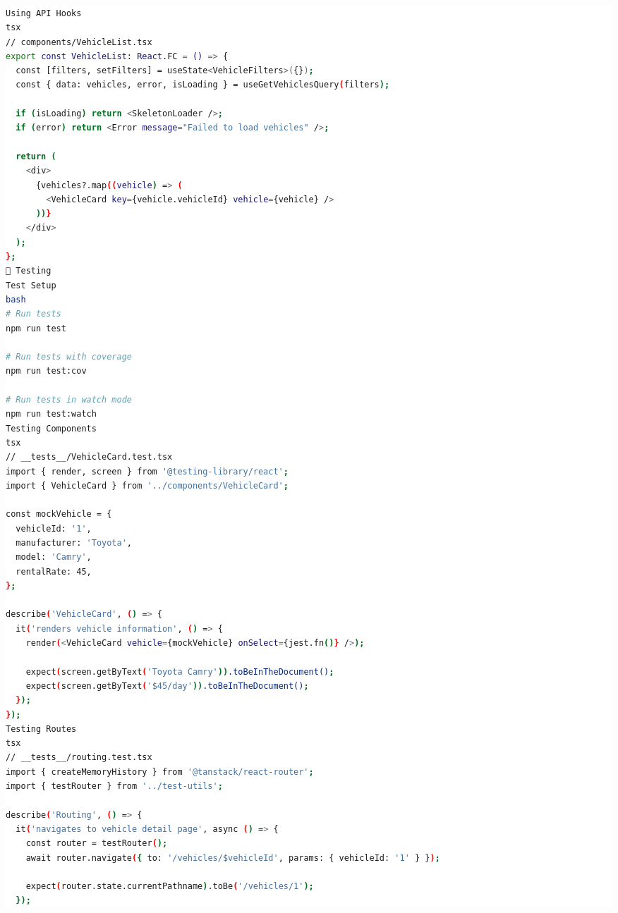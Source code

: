 ```bash
Using API Hooks
tsx
// components/VehicleList.tsx
export const VehicleList: React.FC = () => {
  const [filters, setFilters] = useState<VehicleFilters>({});
  const { data: vehicles, error, isLoading } = useGetVehiclesQuery(filters);
  
  if (isLoading) return <SkeletonLoader />;
  if (error) return <Error message="Failed to load vehicles" />;
  
  return (
    <div>
      {vehicles?.map((vehicle) => (
        <VehicleCard key={vehicle.vehicleId} vehicle={vehicle} />
      ))}
    </div>
  );
};
🧪 Testing
Test Setup
bash
# Run tests
npm run test

# Run tests with coverage
npm run test:cov

# Run tests in watch mode
npm run test:watch
Testing Components
tsx
// __tests__/VehicleCard.test.tsx
import { render, screen } from '@testing-library/react';
import { VehicleCard } from '../components/VehicleCard';

const mockVehicle = {
  vehicleId: '1',
  manufacturer: 'Toyota',
  model: 'Camry',
  rentalRate: 45,
};

describe('VehicleCard', () => {
  it('renders vehicle information', () => {
    render(<VehicleCard vehicle={mockVehicle} onSelect={jest.fn()} />);
    
    expect(screen.getByText('Toyota Camry')).toBeInTheDocument();
    expect(screen.getByText('$45/day')).toBeInTheDocument();
  });
});
Testing Routes
tsx
// __tests__/routing.test.tsx
import { createMemoryHistory } from '@tanstack/react-router';
import { testRouter } from '../test-utils';

describe('Routing', () => {
  it('navigates to vehicle detail page', async () => {
    const router = testRouter();
    await router.navigate({ to: '/vehicles/$vehicleId', params: { vehicleId: '1' } });
    
    expect(router.state.currentPathname).toBe('/vehicles/1');
  });
```